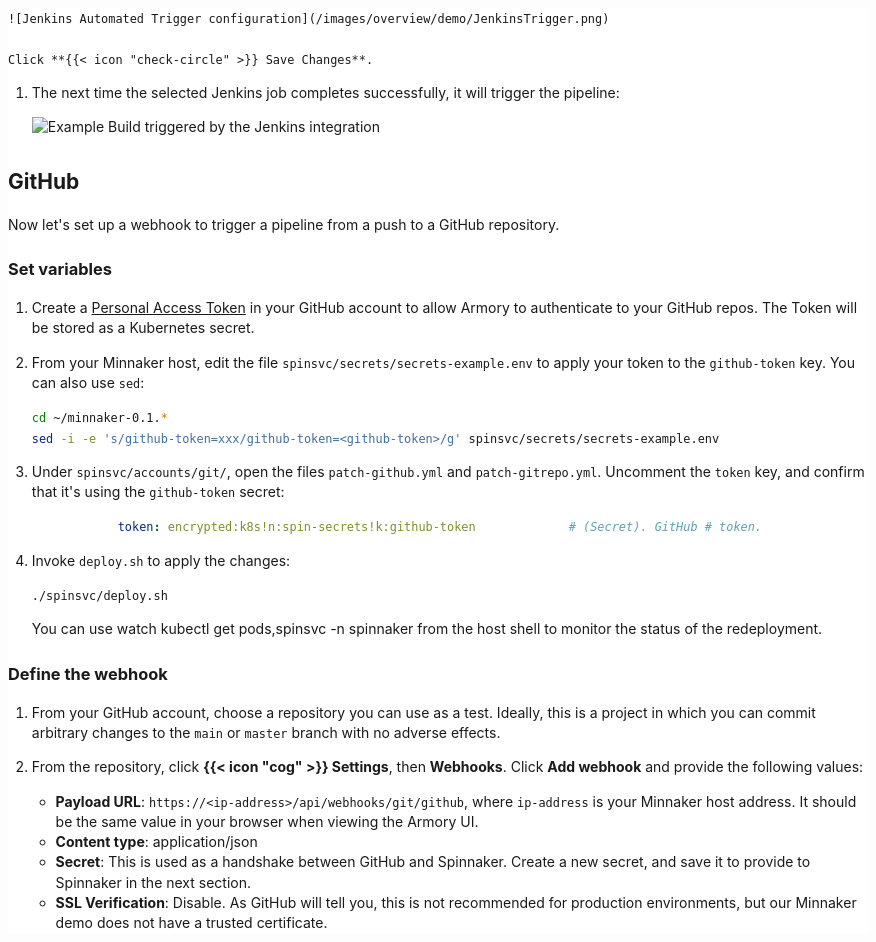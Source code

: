     ![Jenkins Automated Trigger configuration](/images/overview/demo/JenkinsTrigger.png)

    Click **{{< icon "check-circle" >}} Save Changes**.

1. The next time the selected Jenkins job completes successfully, it will trigger the pipeline:

    ![Example Build triggered by the Jenkins integration](/images/overview/demo/JenkinsTriggeredBuild.png)

## GitHub

Now let's set up a webhook to trigger a pipeline from a push to a GitHub repository.

### Set variables

1. Create a [Personal Access Token](https://github.com/settings/tokens) in your GitHub account to allow Armory to authenticate to your GitHub repos. The Token will be stored as a Kubernetes secret.

1. From your Minnaker host, edit the file `spinsvc/secrets/secrets-example.env` to apply your token to the `github-token` key. You can also use `sed`:

    ```bash
    cd ~/minnaker-0.1.*
    sed -i -e 's/github-token=xxx/github-token=<github-token>/g' spinsvc/secrets/secrets-example.env
    ```

1. Under `spinsvc/accounts/git/`, open the files `patch-github.yml` and `patch-gitrepo.yml`. Uncomment the `token` key, and confirm that it's using the `github-token` secret:

    ```yaml
                token: encrypted:k8s!n:spin-secrets!k:github-token             # (Secret). GitHub # token.
    ```

1. Invoke `deploy.sh` to apply the changes:

    ```bash
    ./spinsvc/deploy.sh
    ```

   You can use watch kubectl get pods,spinsvc -n spinnaker from the host shell to monitor the status of the redeployment.

### Define the webhook

1. From your GitHub account, choose a repository you can use as a test. Ideally, this is a project in which you can commit arbitrary changes to the `main` or `master` branch with no adverse effects.

1. From the repository, click **{{< icon "cog" >}} Settings**, then **Webhooks**. Click **Add webhook** and provide the following values:

    - **Payload URL**: `https://<ip-address>/api/webhooks/git/github`, where `ip-address` is your Minnaker host address. It should be the same value in your browser when viewing the Armory UI.
    - **Content type**: application/json
    - **Secret**: This is used as a handshake between GitHub and Spinnaker. Create a new secret, and save it to provide to Spinnaker in the next section.
    - **SSL Verification**: Disable. As GitHub will tell you, this is not recommended for production environments, but our Minnaker demo does not have a trusted certificate.
